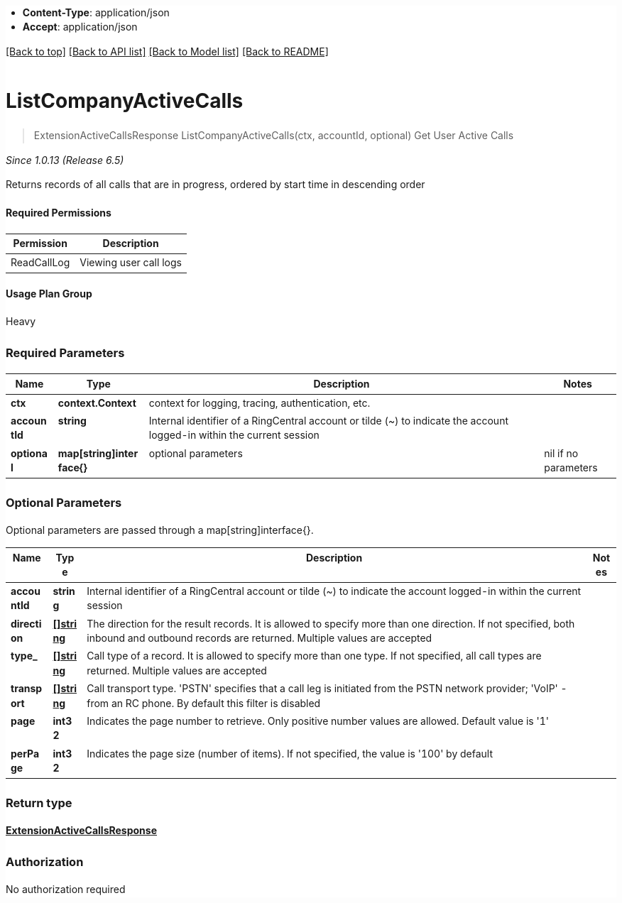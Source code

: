  - **Content-Type**: application/json
 - **Accept**: application/json

[[Back to top]](#) [[Back to API list]](../README.md#documentation-for-api-endpoints) [[Back to Model list]](../README.md#documentation-for-models) [[Back to README]](../README.md)

# **ListCompanyActiveCalls**
> ExtensionActiveCallsResponse ListCompanyActiveCalls(ctx, accountId, optional)
Get User Active Calls

<p style='font-style:italic;'>Since 1.0.13 (Release 6.5)</p><p>Returns records of all calls that are in progress, ordered by start time in descending order</p><h4>Required Permissions</h4><table class='fullwidth'><thead><tr><th>Permission</th><th>Description</th></tr></thead><tbody><tr><td class='code'>ReadCallLog</td><td>Viewing user call logs</td></tr></tbody></table><h4>Usage Plan Group</h4><p>Heavy</p>

### Required Parameters

Name | Type | Description  | Notes
------------- | ------------- | ------------- | -------------
 **ctx** | **context.Context** | context for logging, tracing, authentication, etc.
  **accountId** | **string**| Internal identifier of a RingCentral account or tilde (~) to indicate the account logged-in within the current session | 
 **optional** | **map[string]interface{}** | optional parameters | nil if no parameters

### Optional Parameters
Optional parameters are passed through a map[string]interface{}.

Name | Type | Description  | Notes
------------- | ------------- | ------------- | -------------
 **accountId** | **string**| Internal identifier of a RingCentral account or tilde (~) to indicate the account logged-in within the current session | 
 **direction** | [**[]string**](string.md)| The direction for the result records. It is allowed to specify more than one direction. If not specified, both inbound and outbound records are returned. Multiple values are accepted | 
 **type_** | [**[]string**](string.md)| Call type of a record. It is allowed to specify more than one type. If not specified, all call types are returned. Multiple values are accepted | 
 **transport** | [**[]string**](string.md)| Call transport type. &#39;PSTN&#39; specifies that a call leg is initiated from the PSTN network provider; &#39;VoIP&#39; - from an RC phone. By default this filter is disabled | 
 **page** | **int32**| Indicates the page number to retrieve. Only positive number values are allowed. Default value is &#39;1&#39; | 
 **perPage** | **int32**| Indicates the page size (number of items). If not specified, the value is &#39;100&#39; by default | 

### Return type

[**ExtensionActiveCallsResponse**](ExtensionActiveCallsResponse.md)

### Authorization

No authorization required
